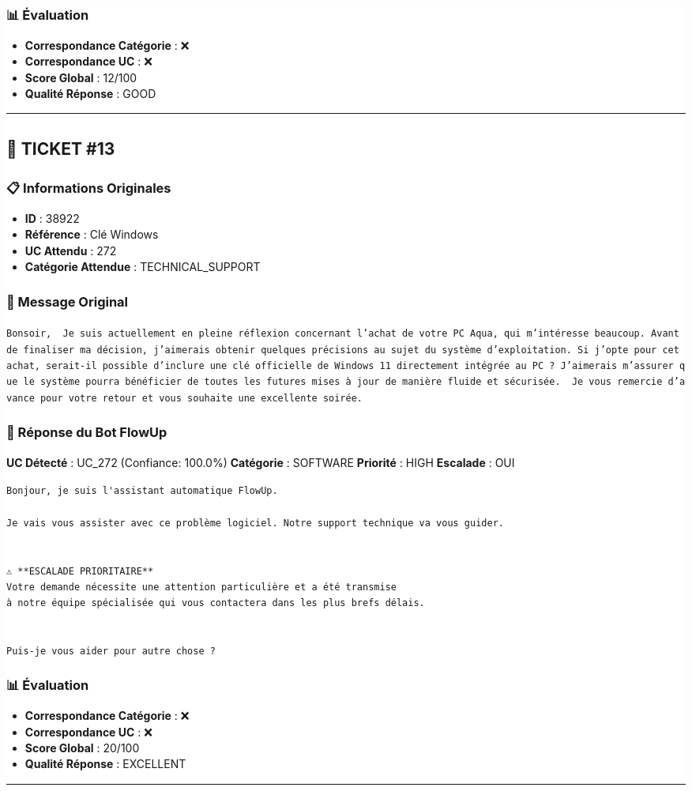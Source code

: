 ### 📊 Évaluation
- **Correspondance Catégorie** : ❌
- **Correspondance UC** : ❌
- **Score Global** : 12/100
- **Qualité Réponse** : GOOD

---

## 🎫 TICKET #13

### 📋 Informations Originales
- **ID** : 38922
- **Référence** : Clé Windows
- **UC Attendu** : 272
- **Catégorie Attendue** : TECHNICAL_SUPPORT

### 💬 Message Original
```
Bonsoir,  Je suis actuellement en pleine réflexion concernant l’achat de votre PC Aqua, qui m’intéresse beaucoup. Avant de finaliser ma décision, j’aimerais obtenir quelques précisions au sujet du système d’exploitation. Si j’opte pour cet achat, serait-il possible d’inclure une clé officielle de Windows 11 directement intégrée au PC ? J’aimerais m’assurer que le système pourra bénéficier de toutes les futures mises à jour de manière fluide et sécurisée.  Je vous remercie d’avance pour votre retour et vous souhaite une excellente soirée.
```

### 🤖 Réponse du Bot FlowUp
**UC Détecté** : UC_272 (Confiance: 100.0%)
**Catégorie** : SOFTWARE
**Priorité** : HIGH
**Escalade** : OUI

```
Bonjour, je suis l'assistant automatique FlowUp.

Je vais vous assister avec ce problème logiciel. Notre support technique va vous guider.


⚠️ **ESCALADE PRIORITAIRE**
Votre demande nécessite une attention particulière et a été transmise 
à notre équipe spécialisée qui vous contactera dans les plus brefs délais.


Puis-je vous aider pour autre chose ?
```

### 📊 Évaluation
- **Correspondance Catégorie** : ❌
- **Correspondance UC** : ❌
- **Score Global** : 20/100
- **Qualité Réponse** : EXCELLENT

---